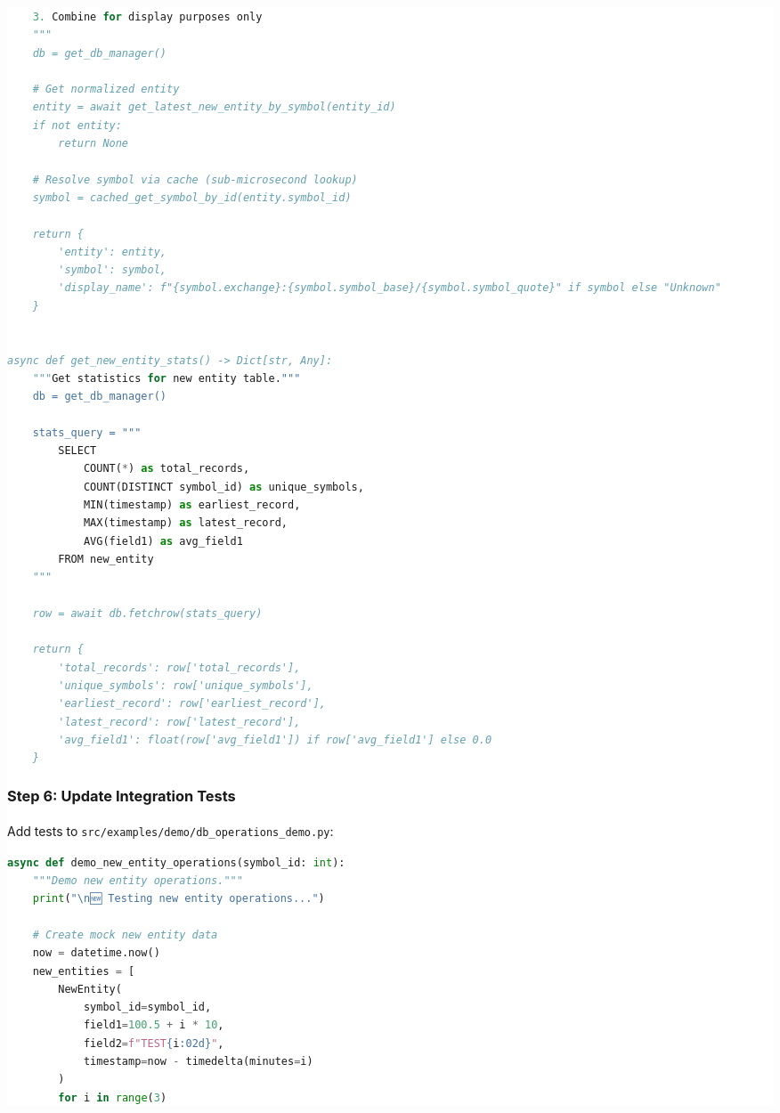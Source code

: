 ```python
    3. Combine for display purposes only
    """
    db = get_db_manager()
    
    # Get normalized entity
    entity = await get_latest_new_entity_by_symbol(entity_id)
    if not entity:
        return None
    
    # Resolve symbol via cache (sub-microsecond lookup)
    symbol = cached_get_symbol_by_id(entity.symbol_id)
    
    return {
        'entity': entity,
        'symbol': symbol,
        'display_name': f"{symbol.exchange}:{symbol.symbol_base}/{symbol.symbol_quote}" if symbol else "Unknown"
    }


async def get_new_entity_stats() -> Dict[str, Any]:
    """Get statistics for new entity table."""
    db = get_db_manager()
    
    stats_query = """
        SELECT 
            COUNT(*) as total_records,
            COUNT(DISTINCT symbol_id) as unique_symbols,
            MIN(timestamp) as earliest_record,
            MAX(timestamp) as latest_record,
            AVG(field1) as avg_field1
        FROM new_entity
    """
    
    row = await db.fetchrow(stats_query)
    
    return {
        'total_records': row['total_records'],
        'unique_symbols': row['unique_symbols'],
        'earliest_record': row['earliest_record'],
        'latest_record': row['latest_record'],
        'avg_field1': float(row['avg_field1']) if row['avg_field1'] else 0.0
    }
```

### Step 6: Update Integration Tests

Add tests to `src/examples/demo/db_operations_demo.py`:

```python
async def demo_new_entity_operations(symbol_id: int):
    """Demo new entity operations."""
    print("\n🆕 Testing new entity operations...")
    
    # Create mock new entity data
    now = datetime.now()
    new_entities = [
        NewEntity(
            symbol_id=symbol_id,
            field1=100.5 + i * 10,
            field2=f"TEST{i:02d}",
            timestamp=now - timedelta(minutes=i)
        )
        for i in range(3)
```